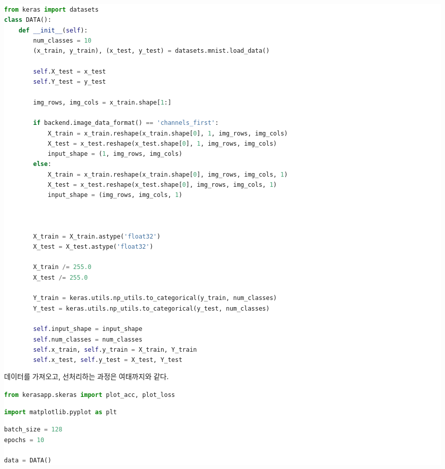 
```python
from keras import datasets
class DATA():
    def __init__(self):
        num_classes = 10
        (x_train, y_train), (x_test, y_test) = datasets.mnist.load_data()
        
        self.X_test = x_test
        self.Y_test = y_test
        
        img_rows, img_cols = x_train.shape[1:]
        
        if backend.image_data_format() == 'channels_first':
            X_train = x_train.reshape(x_train.shape[0], 1, img_rows, img_cols)
            X_test = x_test.reshape(x_test.shape[0], 1, img_rows, img_cols)
            input_shape = (1, img_rows, img_cols)
        else:
            X_train = x_train.reshape(x_train.shape[0], img_rows, img_cols, 1)
            X_test = x_test.reshape(x_test.shape[0], img_rows, img_cols, 1)
            input_shape = (img_rows, img_cols, 1)
        

        
        X_train = X_train.astype('float32')
        X_test = X_test.astype('float32')
        
        X_train /= 255.0
        X_test /= 255.0
            
        Y_train = keras.utils.np_utils.to_categorical(y_train, num_classes)
        Y_test = keras.utils.np_utils.to_categorical(y_test, num_classes)
        
        self.input_shape = input_shape
        self.num_classes = num_classes
        self.x_train, self.y_train = X_train, Y_train
        self.x_test, self.y_test = X_test, Y_test
```

데이터를 가져오고, 선처리하는 과정은 여태까지와 같다.


```python
from kerasapp.skeras import plot_acc, plot_loss
```


```python
import matplotlib.pyplot as plt
```


```python
batch_size = 128
epochs = 10

data = DATA()
```
